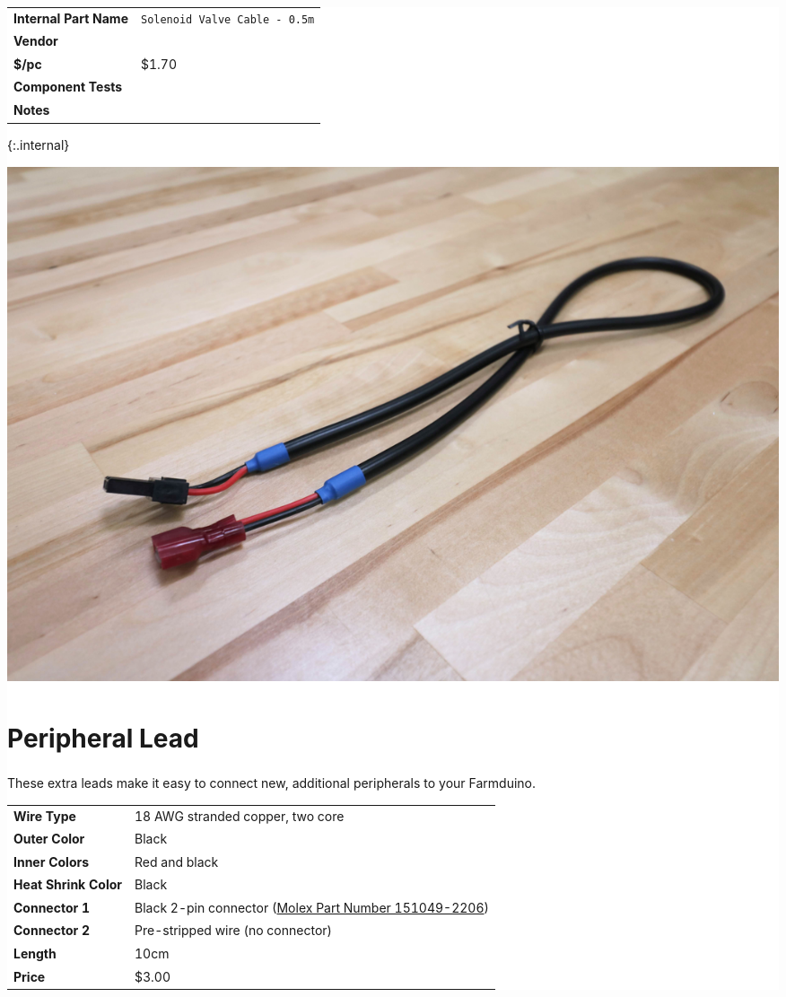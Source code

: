 |                              |                              |
|------------------------------|------------------------------|
|**Internal Part Name**        |`Solenoid Valve Cable - 0.5m`
|**Vendor**                    |
|**$/pc**                      |$1.70
|**Component Tests**           |
|**Notes**                     |
{:.internal}

![Solenoid Valve Cable](_images/solenoid_valve_cable.jpg)

# Peripheral Lead

These extra leads make it easy to connect new, additional peripherals to your Farmduino.

|                              |                              |
|------------------------------|------------------------------|
|**Wire Type**                 |18 AWG stranded copper, two core
|**Outer Color**               |Black
|**Inner Colors**              |Red and black
|**Heat Shrink Color**         |Black
|**Connector 1**               |Black 2-pin connector ([Molex Part Number 151049-2206](https://www.molex.com/molex/products/datasheet.jsp?part=active/1510492206_CRIMP_HOUSINGS.xml))
|**Connector 2**               |Pre-stripped wire (no connector)
|**Length**                    |10cm
|**Price**                     |$3.00